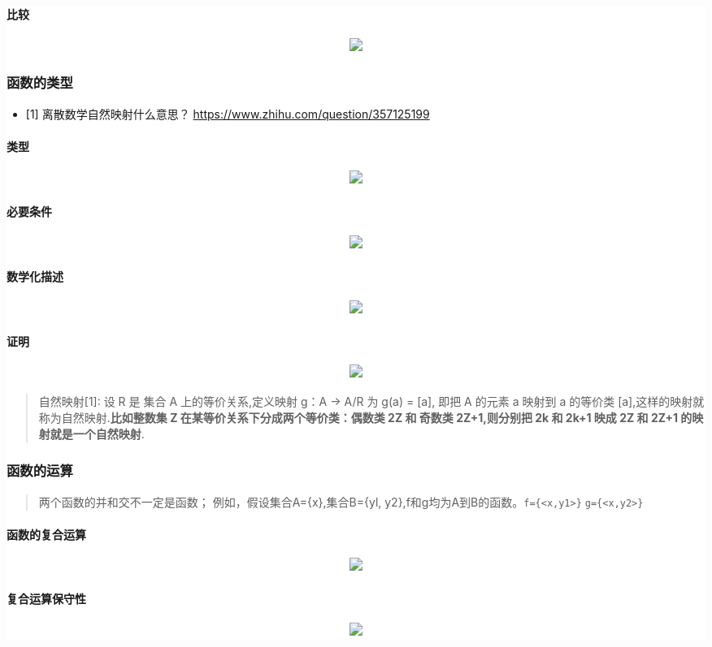 #### 比较

<div align=center>
<img src="https://cdn.jsdelivr.net/gh/aaronmack/image-hosting@master/mathematics/离散数学-关系与函数的差别.3v69ayrq2x6o.png" width="790">
</div>


### 函数的类型
* [1] 离散数学自然映射什么意思？ https://www.zhihu.com/question/357125199

#### 类型

<div align=center>
<img src="https://cdn.jsdelivr.net/gh/aaronmack/image-hosting@master/mathematics/离散数学-函数的类型.7i9qiozgte2o.png" width="790">
</div>

#### 必要条件

<div align=center>
<img src="https://cdn.jsdelivr.net/gh/aaronmack/image-hosting@master/mathematics/离散数学-函数类型的必要条件.59gblmx4cwe8.png" width="790">
</div>

#### 数学化描述

<div align=center>
<img src="https://cdn.jsdelivr.net/gh/aaronmack/image-hosting@master/mathematics/离散数学-函数类型的数学化描述.5d0f9ees4pkw.png" width="790">
</div>

#### 证明

<div align=center>
<img src="https://cdn.jsdelivr.net/gh/aaronmack/image-hosting@master/mathematics/离散数学-函数类型的证明.5k7dtzm6a16o.png" width="790">
</div>

> 自然映射[1]: 设 R 是 集合 A 上的等价关系,定义映射 g：A → A/R 为 g(a) = [a], 即把 A 的元素 a 映射到 a 的等价类 [a],这样的映射就称为自然映射.**比如整数集 Z 在某等价关系下分成两个等价类：偶数类 2Z 和 奇数类 2Z+1,则分别把 2k 和 2k+1 映成 2Z 和 2Z+1 的映射就是一个自然映射**.

### 函数的运算

> 两个函数的并和交不一定是函数； 例如，假设集合A={x},集合B={yl, y2},f和g均为A到B的函数。`f={<x,y1>}` `g={<x,y2>}`

#### 函数的复合运算

<div align=center>
<img src="https://cdn.jsdelivr.net/gh/aaronmack/image-hosting@master/mathematics/离散数学-函数的复合运算.szjcppkyuww.png" width="790">
</div>

#### 复合运算保守性

<div align=center>
<img src="https://cdn.jsdelivr.net/gh/aaronmack/image-hosting@master/mathematics/离散数学-函数复合运算的保守性.4wxnhn70grnk.png" width="790">
</div>
